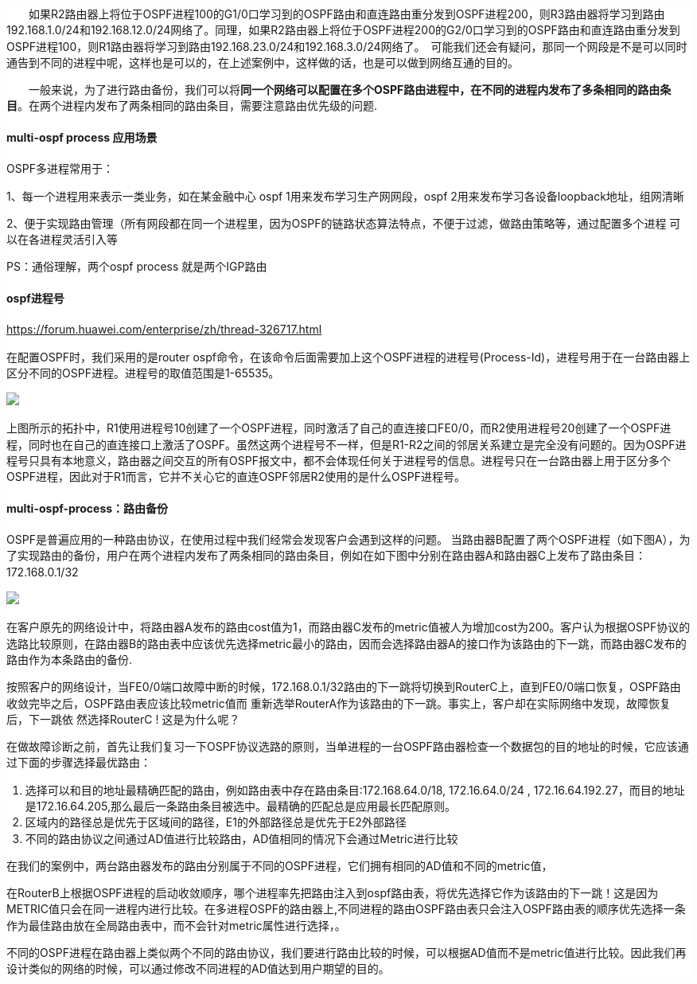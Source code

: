 　　如果R2路由器上将位于OSPF进程100的G1/0口学习到的OSPF路由和直连路由重分发到OSPF进程200，则R3路由器将学习到路由 192.168.1.0/24和192.168.12.0/24网络了。同理，如果R2路由器上将位于OSPF进程200的G2/0口学习到的OSPF路由和直连路由重分发到OSPF进程100，则R1路由器将学习到路由192.168.23.0/24和192.168.3.0/24网络了。 可能我们还会有疑问，那同一个网段是不是可以同时通告到不同的进程中呢，这样也是可以的，在上述案例中，这样做的话，也是可以做到网络互通的目的。

　　一般来说，为了进行路由备份，我们可以将**同一个网络可以配置在多个OSPF路由进程中，在不同的进程内发布了多条相同的路由条目**。在两个进程内发布了两条相同的路由条目，需要注意路由优先级的问题.

#### multi-ospf process 应用场景

OSPF多进程常用于：

1、每一个进程用来表示一类业务，如在某金融中心 ospf 1用来发布学习生产网网段，ospf 2用来发布学习各设备loopback地址，组网清晰

2、便于实现路由管理（所有网段都在同一个进程里，因为OSPF的链路状态算法特点，不便于过滤，做路由策略等，通过配置多个进程 可以在各进程灵活引入等

PS：通俗理解，两个ospf process 就是两个IGP路由

#### ospf进程号

https://forum.huawei.com/enterprise/zh/thread-326717.html

在配置OSPF时，我们采用的是router ospf命令，在该命令后面需要加上这个OSPF进程的进程号(Process-Id)，进程号用于在一台路由器上区分不同的OSPF进程。进程号的取值范围是1-65535。

![](https://image-1300760561.cos.ap-beijing.myqcloud.com/bgyq-blog/ospf-process-ID.png)

上图所示的拓扑中，R1使用进程号10创建了一个OSPF进程，同时激活了自己的直连接口FE0/0，而R2使用进程号20创建了一个OSPF进程，同时也在自己的直连接口上激活了OSPF。虽然这两个进程号不一样，但是R1-R2之间的邻居关系建立是完全没有问题的。因为OSPF进程号只具有本地意义，路由器之间交互的所有OSPF报文中，都不会体现任何关于进程号的信息。进程号只在一台路由器上用于区分多个OSPF进程，因此对于R1而言，它并不关心它的直连OSPF邻居R2使用的是什么OSPF进程号。

#### multi-ospf-process：路由备份

OSPF是普遍应用的一种路由协议，在使用过程中我们经常会发现客户会遇到这样的问题。 当路由器B配置了两个OSPF进程（如下图A），为了实现路由的备份，用户在两个进程内发布了两条相同的路由条目，例如在如下图中分别在路由器A和路由器C上发布了路由条目：172.168.0.1/32

![](https://image-1300760561.cos.ap-beijing.myqcloud.com/bgyq-blog/ospf-backup.webp)



在客户原先的网络设计中，将路由器A发布的路由cost值为1，而路由器C发布的metric值被人为增加cost为200。客户认为根据OSPF协议的选路比较原则，在路由器B的路由表中应该优先选择metric最小的路由，因而会选择路由器A的接口作为该路由的下一跳，而路由器C发布的路由作为本条路由的备份.

按照客户的网络设计，当FE0/0端口故障中断的时候，172.168.0.1/32路由的下一跳将切换到RouterC上，直到FE0/0端口恢复，OSPF路由收敛完毕之后，OSPF路由表应该比较metric值而 重新选举RouterA作为该路由的下一跳。事实上，客户却在实际网络中发现，故障恢复后，下一跳依 然选择RouterC ! 这是为什么呢？

在做故障诊断之前，首先让我们复习一下OSPF协议选路的原则，当单进程的一台OSPF路由器检查一个数据包的目的地址的时候，它应该通过下面的步骤选择最优路由：

1. 选择可以和目的地址最精确匹配的路由，例如路由表中存在路由条目:172.168.64.0/18, 172.16.64.0/24 , 172.16.64.192.27，而目的地址是172.16.64.205,那么最后一条路由条目被选中。最精确的匹配总是应用最长匹配原则。
2. 区域内的路径总是优先于区域间的路径，E1的外部路径总是优先于E2外部路径
3. 不同的路由协议之间通过AD值进行比较路由，AD值相同的情况下会通过Metric进行比较

在我们的案例中，两台路由器发布的路由分别属于不同的OSPF进程，它们拥有相同的AD值和不同的metric值，

在RouterB上根据OSPF进程的启动收敛顺序，哪个进程率先把路由注入到ospf路由表，将优先选择它作为该路由的下一跳！这是因为METRIC值只会在同一进程内进行比较。在多进程OSPF的路由器上,不同进程的路由OSPF路由表只会注入OSPF路由表的顺序优先选择一条作为最佳路由放在全局路由表中，而不会针对metric属性进行选择，。

不同的OSPF进程在路由器上类似两个不同的路由协议，我们要进行路由比较的时候，可以根据AD值而不是metric值进行比较。因此我们再设计类似的网络的时候，可以通过修改不同进程的AD值达到用户期望的目的。
